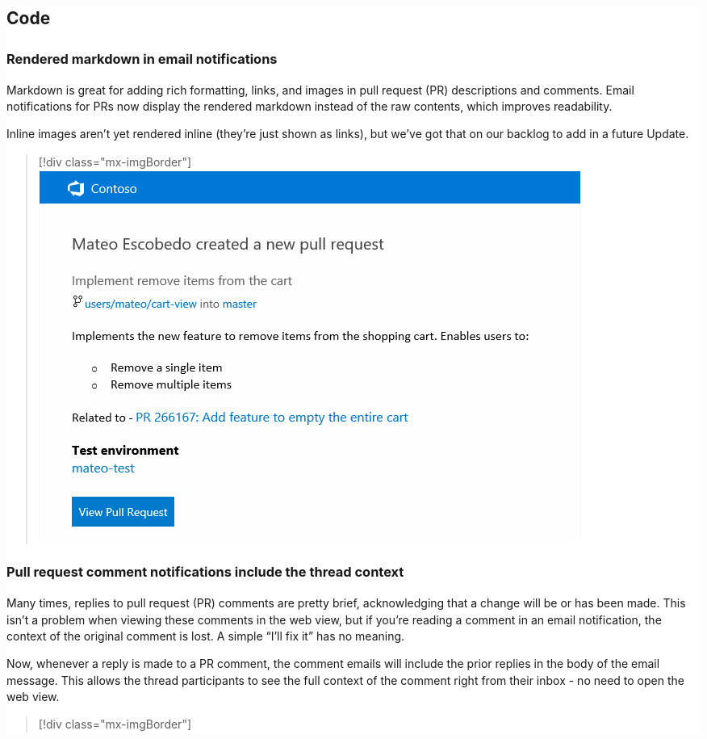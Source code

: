 ## Code

### Rendered markdown in email notifications

Markdown is great for adding rich formatting, links, and images in pull request (PR) descriptions and comments. Email notifications for PRs now display the rendered markdown instead of the raw contents, which improves readability.

Inline images aren’t yet rendered inline (they’re just shown as links), but we’ve got that on our backlog to add in a future Update.

> [!div class="mx-imgBorder"]
![PR notification markdown](_img/126_35.png)

### Pull request comment notifications include the thread context

Many times, replies to pull request (PR) comments are pretty brief, acknowledging that a change will be or has been made. This isn’t a problem when viewing these comments in the web view, but if you’re reading a comment in an email notification, the context of the original comment is lost. A simple “I’ll fix it” has no meaning.

Now, whenever a reply is made to a PR comment, the comment emails will include the prior replies in the body of the email message. This allows the thread participants to see the full context of the comment right from their inbox - no need to open the web view.

> [!div class="mx-imgBorder"]
